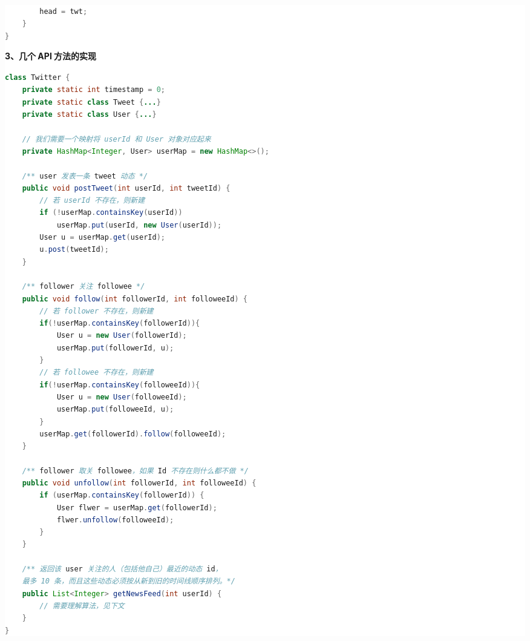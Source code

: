 ```java
        head = twt;
    }
}
```

**3、几个 API 方法的实现**


```java
class Twitter {
    private static int timestamp = 0;
    private static class Tweet {...}
    private static class User {...}

    // 我们需要一个映射将 userId 和 User 对象对应起来
    private HashMap<Integer, User> userMap = new HashMap<>();

    /** user 发表一条 tweet 动态 */
    public void postTweet(int userId, int tweetId) {
        // 若 userId 不存在，则新建
        if (!userMap.containsKey(userId))
            userMap.put(userId, new User(userId));
        User u = userMap.get(userId);
        u.post(tweetId);
    }
    
    /** follower 关注 followee */
    public void follow(int followerId, int followeeId) {
        // 若 follower 不存在，则新建
		if(!userMap.containsKey(followerId)){
			User u = new User(followerId);
			userMap.put(followerId, u);
		}
        // 若 followee 不存在，则新建
		if(!userMap.containsKey(followeeId)){
			User u = new User(followeeId);
			userMap.put(followeeId, u);
		}
		userMap.get(followerId).follow(followeeId);
    }
    
    /** follower 取关 followee，如果 Id 不存在则什么都不做 */
    public void unfollow(int followerId, int followeeId) {
        if (userMap.containsKey(followerId)) {
            User flwer = userMap.get(followerId);
            flwer.unfollow(followeeId);
        }
    }

    /** 返回该 user 关注的人（包括他自己）最近的动态 id，
    最多 10 条，而且这些动态必须按从新到旧的时间线顺序排列。*/
    public List<Integer> getNewsFeed(int userId) {
        // 需要理解算法，见下文
    }
}
```
